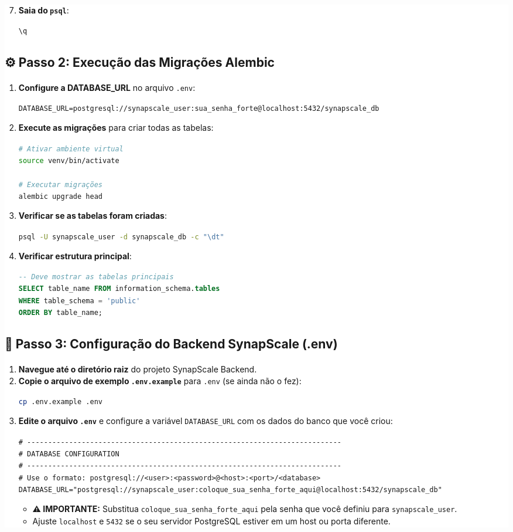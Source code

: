 7.  **Saia do `psql`**:
    ```sql
    \q
    ```

## ⚙️ Passo 2: Execução das Migrações Alembic

1. **Configure a DATABASE_URL** no arquivo `.env`:
   ```env
   DATABASE_URL=postgresql://synapscale_user:sua_senha_forte@localhost:5432/synapscale_db
   ```

2. **Execute as migrações** para criar todas as tabelas:
   ```bash
   # Ativar ambiente virtual
   source venv/bin/activate
   
   # Executar migrações
   alembic upgrade head
   ```

3. **Verificar se as tabelas foram criadas**:
   ```bash
   psql -U synapscale_user -d synapscale_db -c "\dt"
   ```

4. **Verificar estrutura principal**:
   ```sql
   -- Deve mostrar as tabelas principais
   SELECT table_name FROM information_schema.tables 
   WHERE table_schema = 'public' 
   ORDER BY table_name;
   ```

## 🔗 Passo 3: Configuração do Backend SynapScale (.env)

1.  **Navegue até o diretório raiz** do projeto SynapScale Backend.
2.  **Copie o arquivo de exemplo `.env.example`** para `.env` (se ainda não o fez):
    ```bash
    cp .env.example .env
    ```
3.  **Edite o arquivo `.env`** e configure a variável `DATABASE_URL` com os dados do banco que você criou:
    ```env
    # ---------------------------------------------------------------------------
    # DATABASE CONFIGURATION
    # ---------------------------------------------------------------------------
    # Use o formato: postgresql://<user>:<password>@<host>:<port>/<database>
    DATABASE_URL="postgresql://synapscale_user:coloque_sua_senha_forte_aqui@localhost:5432/synapscale_db"
    ```
    *   **⚠️ IMPORTANTE:** Substitua `coloque_sua_senha_forte_aqui` pela senha que você definiu para `synapscale_user`.
    *   Ajuste `localhost` e `5432` se o seu servidor PostgreSQL estiver em um host ou porta diferente.
